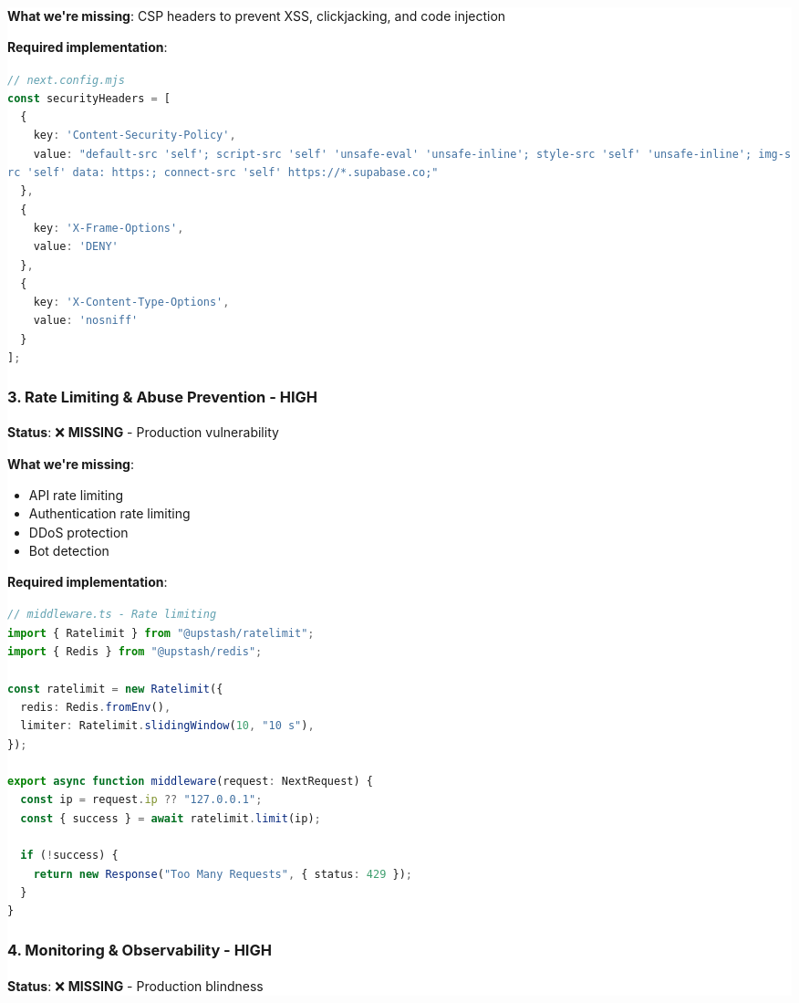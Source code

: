 **What we're missing**: CSP headers to prevent XSS, clickjacking, and code injection

**Required implementation**:
```typescript
// next.config.mjs
const securityHeaders = [
  {
    key: 'Content-Security-Policy',
    value: "default-src 'self'; script-src 'self' 'unsafe-eval' 'unsafe-inline'; style-src 'self' 'unsafe-inline'; img-src 'self' data: https:; connect-src 'self' https://*.supabase.co;"
  },
  {
    key: 'X-Frame-Options',
    value: 'DENY'
  },
  {
    key: 'X-Content-Type-Options',
    value: 'nosniff'
  }
];
```

### 3. **Rate Limiting & Abuse Prevention** - HIGH
**Status**: ❌ **MISSING** - Production vulnerability

**What we're missing**: 
- API rate limiting
- Authentication rate limiting
- DDoS protection
- Bot detection

**Required implementation**:
```typescript
// middleware.ts - Rate limiting
import { Ratelimit } from "@upstash/ratelimit";
import { Redis } from "@upstash/redis";

const ratelimit = new Ratelimit({
  redis: Redis.fromEnv(),
  limiter: Ratelimit.slidingWindow(10, "10 s"),
});

export async function middleware(request: NextRequest) {
  const ip = request.ip ?? "127.0.0.1";
  const { success } = await ratelimit.limit(ip);
  
  if (!success) {
    return new Response("Too Many Requests", { status: 429 });
  }
}
```

### 4. **Monitoring & Observability** - HIGH
**Status**: ❌ **MISSING** - Production blindness
